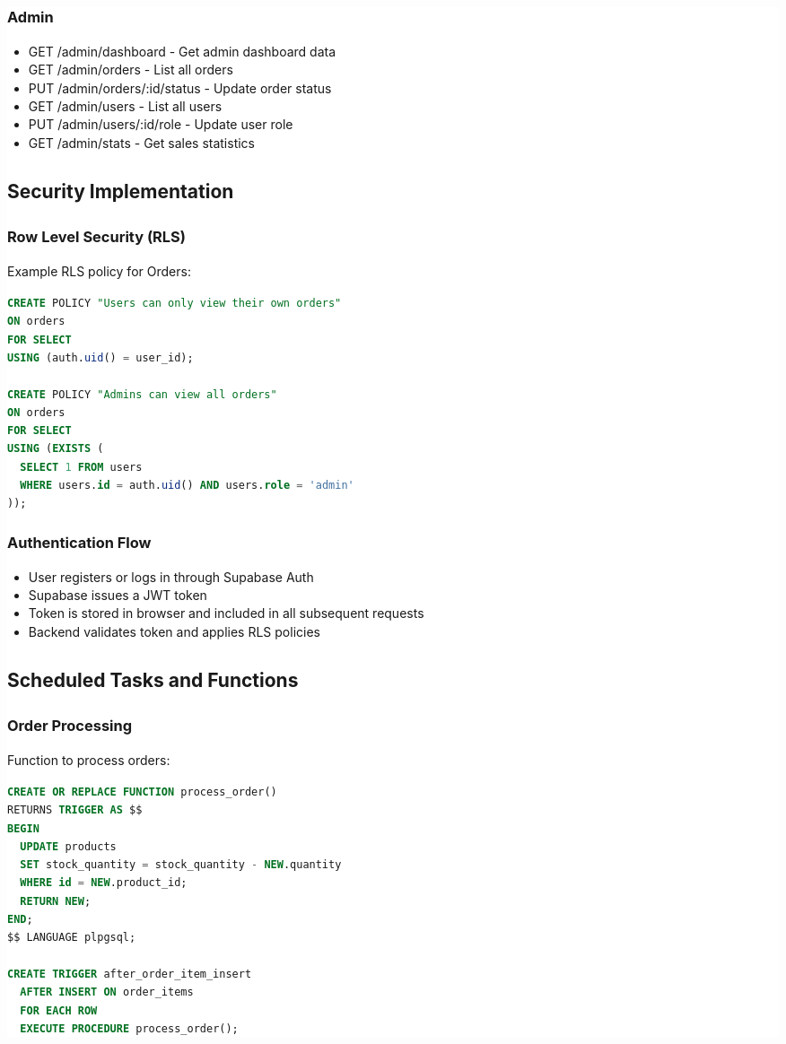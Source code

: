 ### Admin
- GET /admin/dashboard - Get admin dashboard data
- GET /admin/orders - List all orders
- PUT /admin/orders/:id/status - Update order status
- GET /admin/users - List all users
- PUT /admin/users/:id/role - Update user role
- GET /admin/stats - Get sales statistics

## Security Implementation

### Row Level Security (RLS)
Example RLS policy for Orders:

```sql
CREATE POLICY "Users can only view their own orders"
ON orders
FOR SELECT
USING (auth.uid() = user_id);

CREATE POLICY "Admins can view all orders"
ON orders
FOR SELECT
USING (EXISTS (
  SELECT 1 FROM users
  WHERE users.id = auth.uid() AND users.role = 'admin'
));
```

### Authentication Flow
- User registers or logs in through Supabase Auth
- Supabase issues a JWT token
- Token is stored in browser and included in all subsequent requests
- Backend validates token and applies RLS policies

## Scheduled Tasks and Functions

### Order Processing
Function to process orders:

```sql
CREATE OR REPLACE FUNCTION process_order()
RETURNS TRIGGER AS $$
BEGIN
  UPDATE products
  SET stock_quantity = stock_quantity - NEW.quantity
  WHERE id = NEW.product_id;
  RETURN NEW;
END;
$$ LANGUAGE plpgsql;

CREATE TRIGGER after_order_item_insert
  AFTER INSERT ON order_items
  FOR EACH ROW
  EXECUTE PROCEDURE process_order();
```
